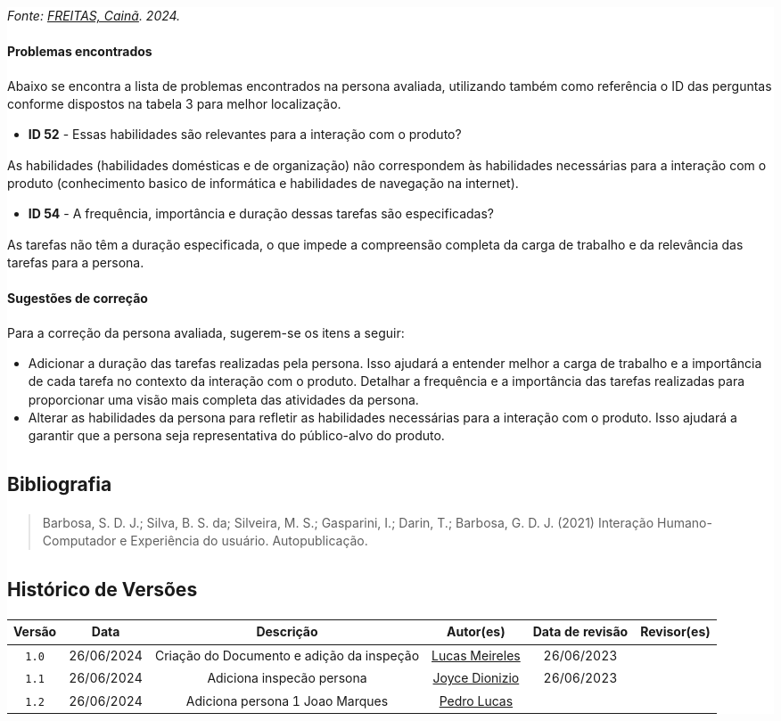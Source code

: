 *Fonte: [FREITAS, Cainã](https://github.com/freitasc). 2024.*

</center>

#### Problemas encontrados

Abaixo se encontra a lista de problemas encontrados na persona avaliada, utilizando também como referência o ID das perguntas conforme dispostos na tabela 3 para melhor localização.

- **ID 52** - Essas habilidades são relevantes para a interação com o produto?

<p>
    As habilidades (habilidades domésticas e de organização) não correspondem às habilidades necessárias para a interação com o produto (conhecimento basico de informática e habilidades de navegação na internet).
</p>

- **ID 54** - A frequência, importância e duração dessas tarefas são especificadas?

<p>
    As tarefas não têm a duração especificada, o que impede a compreensão completa da carga de trabalho e da relevância das tarefas para a persona. 
</p>


#### Sugestões de correção

Para a correção da persona avaliada, sugerem-se os itens a seguir:

- Adicionar a duração das tarefas realizadas pela persona. Isso ajudará a entender melhor a carga de trabalho e a importância de cada tarefa no contexto da interação com o produto. Detalhar a frequência e a importância das tarefas realizadas para proporcionar uma visão mais completa das atividades da persona.
- Alterar as habilidades da persona para refletir as habilidades necessárias para a interação com o produto. Isso ajudará a garantir que a persona seja representativa do público-alvo do produto.


## Bibliografia

> Barbosa, S. D. J.; Silva, B. S. da; Silveira, M. S.; Gasparini, I.; Darin, T.; Barbosa, G. D. J. (2021) Interação Humano-Computador e Experiência do usuário. Autopublicação.

## Histórico de Versões

| Versão |    Data    |                 Descrição                 |                   Autor(es)                   | Data de revisão | Revisor(es) |
| :----: | :--------: | :---------------------------------------: | :-------------------------------------------: | :-------------: | :---------: |
| `1.0`  | 26/06/2024 | Criação do Documento e adição da inspeção | [Lucas Meireles](https://github.com/Katuner)  |   26/06/2023    |             |
| `1.1`  | 26/06/2024 |         Adiciona inspecão persona         | [Joyce Dionizio](https://github.com/joycejdm) |   26/06/2023    |             |
| `1.2`  | 26/06/2024 |      Adiciona persona 1 Joao Marques      |  [Pedro Lucas](https://github.com/lucasdray)  |                 |             |